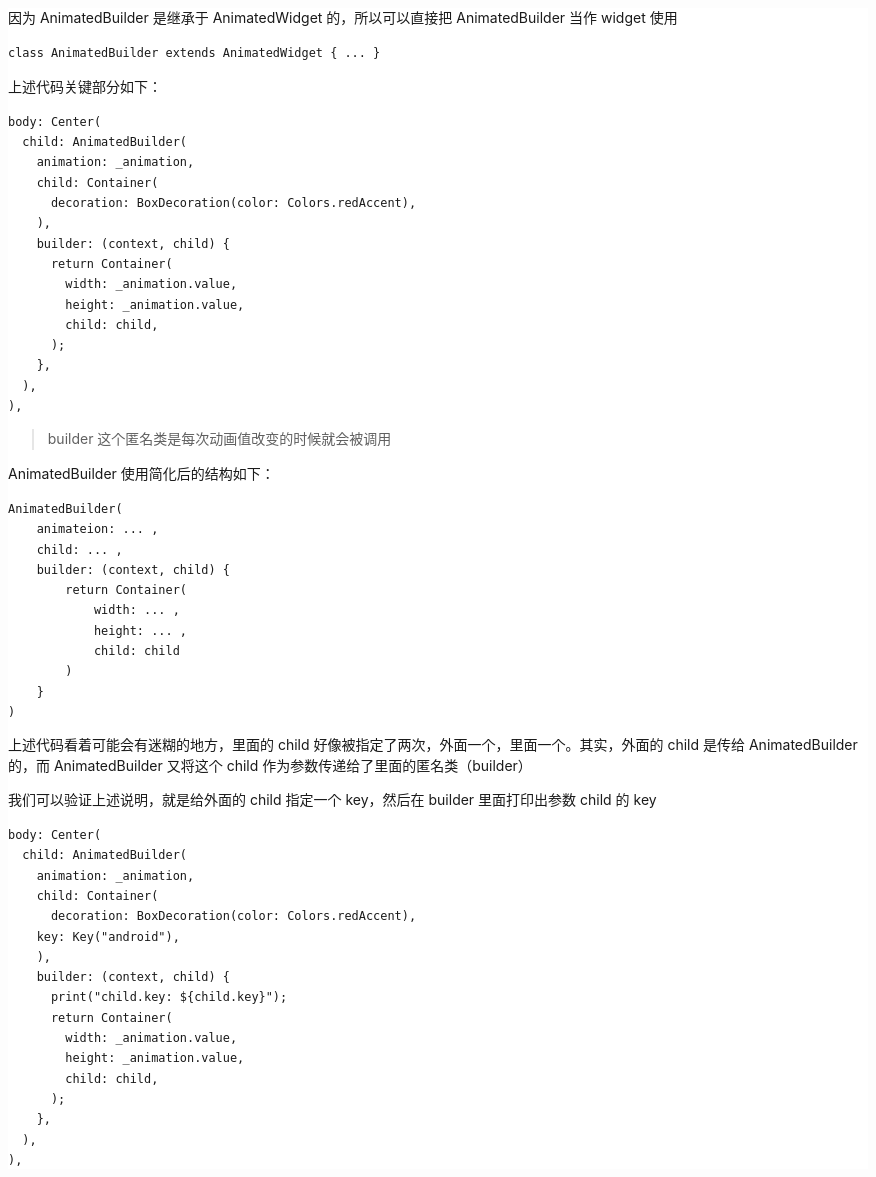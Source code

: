 因为 AnimatedBuilder 是继承于 AnimatedWidget 的，所以可以直接把 AnimatedBuilder 当作 widget 使用

```
class AnimatedBuilder extends AnimatedWidget { ... }
```

上述代码关键部分如下：

```
body: Center(
  child: AnimatedBuilder(
    animation: _animation,
    child: Container(
      decoration: BoxDecoration(color: Colors.redAccent),
    ),
    builder: (context, child) {
      return Container(
        width: _animation.value,
        height: _animation.value,
        child: child,
      );
    },
  ),
),
```

> builder 这个匿名类是每次动画值改变的时候就会被调用

AnimatedBuilder 使用简化后的结构如下：

```
AnimatedBuilder(
    animateion: ... ,
    child: ... ,
    builder: (context, child) {
        return Container(
            width: ... ,
            height: ... ,
            child: child
        )
    }
)
```

上述代码看着可能会有迷糊的地方，里面的 child 好像被指定了两次，外面一个，里面一个。其实，外面的 child 是传给 AnimatedBuilder 的，而 AnimatedBuilder 又将这个 child 作为参数传递给了里面的匿名类（builder）

我们可以验证上述说明，就是给外面的 child 指定一个 key，然后在 builder 里面打印出参数 child 的 key

```
body: Center(
  child: AnimatedBuilder(
    animation: _animation,
    child: Container(
      decoration: BoxDecoration(color: Colors.redAccent),
    key: Key("android"),
    ),
    builder: (context, child) {
      print("child.key: ${child.key}");
      return Container(
        width: _animation.value,
        height: _animation.value,
        child: child,
      );
    },
  ),
),
```
